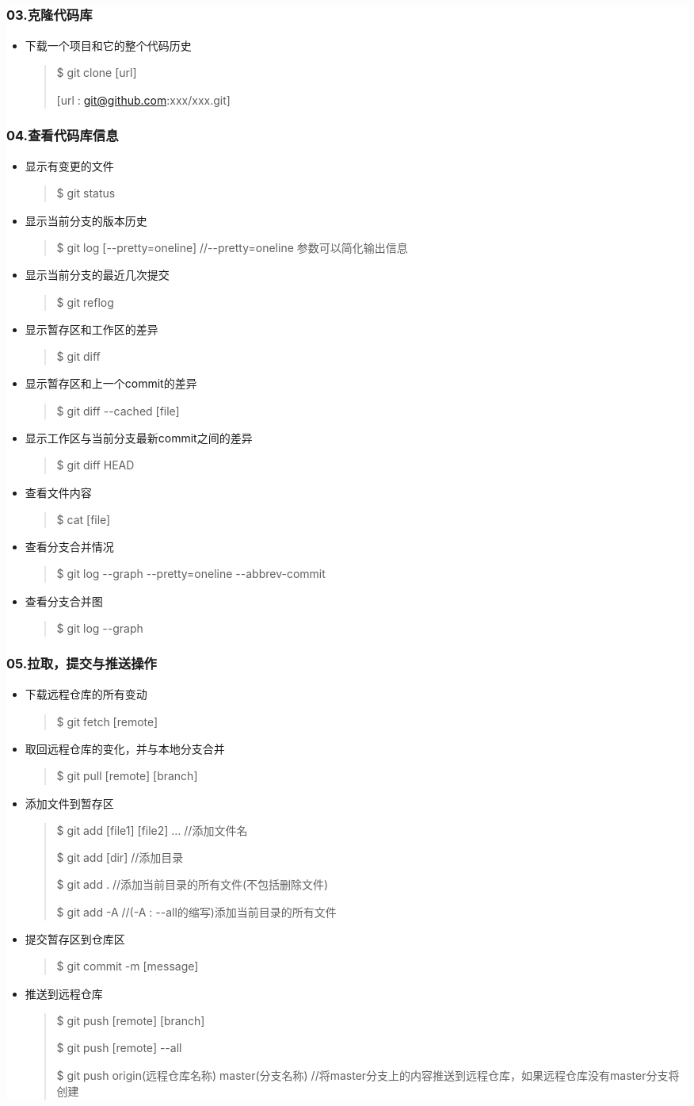 
### 03.克隆代码库
- 下载一个项目和它的整个代码历史
    > $ git clone [url]
    > 
    > [url : git@github.com:xxx/xxx.git]



### 04.查看代码库信息
- 显示有变更的文件
    > $ git status
- 显示当前分支的版本历史
    > $ git log [--pretty=oneline] //--pretty=oneline 参数可以简化输出信息
- 显示当前分支的最近几次提交
    > $ git reflog
- 显示暂存区和工作区的差异
    > $ git diff
- 显示暂存区和上一个commit的差异
    > $ git diff --cached [file]
- 显示工作区与当前分支最新commit之间的差异
    > $ git diff HEAD
- 查看文件内容
    > $ cat [file]
- 查看分支合并情况
    > $ git log --graph --pretty=oneline --abbrev-commit
- 查看分支合并图
    > $ git log --graph



### 05.拉取，提交与推送操作
- 下载远程仓库的所有变动
    > $ git fetch [remote]
- 取回远程仓库的变化，并与本地分支合并
    > $ git pull [remote] [branch]
- 添加文件到暂存区
    > $ git add [file1] [file2] ... //添加文件名
    > 
    > $ git add [dir]  //添加目录
    > 
    > $ git add . //添加当前目录的所有文件(不包括删除文件)
    > 
    > $ git add -A //(-A : --all的缩写)添加当前目录的所有文件
- 提交暂存区到仓库区
    > $ git commit -m [message]
- 推送到远程仓库
    > $ git push [remote] [branch]
    > 
    > $ git push [remote] --all
    > 
    > $ git push origin(远程仓库名称) master(分支名称) //将master分支上的内容推送到远程仓库，如果远程仓库没有master分支将创建
